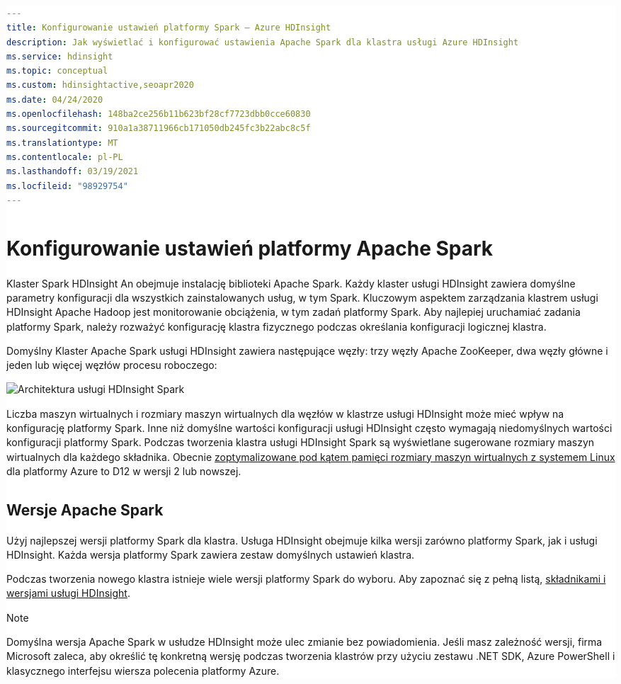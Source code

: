 ```yaml
---
title: Konfigurowanie ustawień platformy Spark — Azure HDInsight
description: Jak wyświetlać i konfigurować ustawienia Apache Spark dla klastra usługi Azure HDInsight
ms.service: hdinsight
ms.topic: conceptual
ms.custom: hdinsightactive,seoapr2020
ms.date: 04/24/2020
ms.openlocfilehash: 148ba2ce256b11b623bf28cf7723dbb0cce60830
ms.sourcegitcommit: 910a1a38711966cb171050db245fc3b22abc8c5f
ms.translationtype: MT
ms.contentlocale: pl-PL
ms.lasthandoff: 03/19/2021
ms.locfileid: "98929754"
---
```

# <a name="configure-apache-spark-settings"></a>Konfigurowanie ustawień platformy Apache Spark

Klaster Spark HDInsight An obejmuje instalację biblioteki Apache Spark.  Każdy klaster usługi HDInsight zawiera domyślne parametry konfiguracji dla wszystkich zainstalowanych usług, w tym Spark.  Kluczowym aspektem zarządzania klastrem usługi HDInsight Apache Hadoop jest monitorowanie obciążenia, w tym zadań platformy Spark. Aby najlepiej uruchamiać zadania platformy Spark, należy rozważyć konfigurację klastra fizycznego podczas określania konfiguracji logicznej klastra.

Domyślny Klaster Apache Spark usługi HDInsight zawiera następujące węzły: trzy węzły Apache ZooKeeper, dwa węzły główne i jeden lub więcej węzłów procesu roboczego:

![Architektura usługi HDInsight Spark](./media/apache-spark-settings/spark-hdinsight-arch.png)

Liczba maszyn wirtualnych i rozmiary maszyn wirtualnych dla węzłów w klastrze usługi HDInsight może mieć wpływ na konfigurację platformy Spark. Inne niż domyślne wartości konfiguracji usługi HDInsight często wymagają niedomyślnych wartości konfiguracji platformy Spark. Podczas tworzenia klastra usługi HDInsight Spark są wyświetlane sugerowane rozmiary maszyn wirtualnych dla każdego składnika. Obecnie [zoptymalizowane pod kątem pamięci rozmiary maszyn wirtualnych z systemem Linux](../../virtual-machines/sizes-memory.md) dla platformy Azure to D12 w wersji 2 lub nowszej.

## <a name="apache-spark-versions"></a>Wersje Apache Spark

Użyj najlepszej wersji platformy Spark dla klastra.  Usługa HDInsight obejmuje kilka wersji zarówno platformy Spark, jak i usługi HDInsight.  Każda wersja platformy Spark zawiera zestaw domyślnych ustawień klastra.  

Podczas tworzenia nowego klastra istnieje wiele wersji platformy Spark do wyboru. Aby zapoznać się z pełną listą,  [składnikami i wersjami usługi HDInsight](../hdinsight-component-versioning.md).

> [!NOTE]  
> Domyślna wersja Apache Spark w usłudze HDInsight może ulec zmianie bez powiadomienia. Jeśli masz zależność wersji, firma Microsoft zaleca, aby określić tę konkretną wersję podczas tworzenia klastrów przy użyciu zestawu .NET SDK, Azure PowerShell i klasycznego interfejsu wiersza polecenia platformy Azure.
